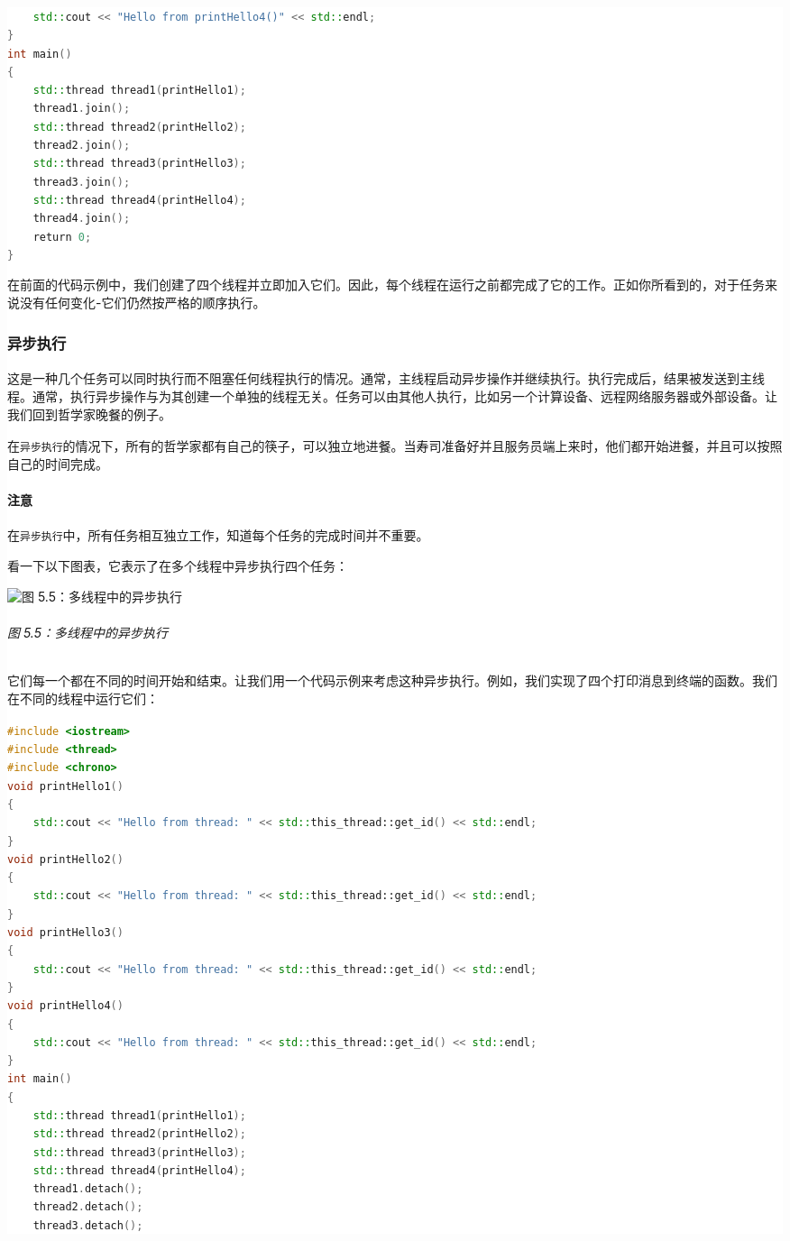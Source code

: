 ```cpp
    std::cout << "Hello from printHello4()" << std::endl;    
}
int main()
{
    std::thread thread1(printHello1);
    thread1.join();
    std::thread thread2(printHello2);
    thread2.join();
    std::thread thread3(printHello3);
    thread3.join();
    std::thread thread4(printHello4);
    thread4.join();
    return 0;
}
```

在前面的代码示例中，我们创建了四个线程并立即加入它们。因此，每个线程在运行之前都完成了它的工作。正如你所看到的，对于任务来说没有任何变化-它们仍然按严格的顺序执行。

### 异步执行

这是一种几个任务可以同时执行而不阻塞任何线程执行的情况。通常，主线程启动异步操作并继续执行。执行完成后，结果被发送到主线程。通常，执行异步操作与为其创建一个单独的线程无关。任务可以由其他人执行，比如另一个计算设备、远程网络服务器或外部设备。让我们回到哲学家晚餐的例子。

在`异步执行`的情况下，所有的哲学家都有自己的筷子，可以独立地进餐。当寿司准备好并且服务员端上来时，他们都开始进餐，并且可以按照自己的时间完成。

#### 注意

在`异步执行`中，所有任务相互独立工作，知道每个任务的完成时间并不重要。

看一下以下图表，它表示了在多个线程中异步执行四个任务：

![图 5.5：多线程中的异步执行](img/C14583_05_05.jpg)

###### 图 5.5：多线程中的异步执行

它们每一个都在不同的时间开始和结束。让我们用一个代码示例来考虑这种异步执行。例如，我们实现了四个打印消息到终端的函数。我们在不同的线程中运行它们：

```cpp
#include <iostream>
#include <thread>
#include <chrono>
void printHello1()
{
    std::cout << "Hello from thread: " << std::this_thread::get_id() << std::endl;    
}
void printHello2()
{
    std::cout << "Hello from thread: " << std::this_thread::get_id() << std::endl;    
}
void printHello3()
{
    std::cout << "Hello from thread: " << std::this_thread::get_id() << std::endl;    
}
void printHello4()
{
    std::cout << "Hello from thread: " << std::this_thread::get_id() << std::endl;    
}
int main()
{
    std::thread thread1(printHello1);
    std::thread thread2(printHello2);
    std::thread thread3(printHello3);
    std::thread thread4(printHello4);
    thread1.detach();
    thread2.detach();
    thread3.detach();
```